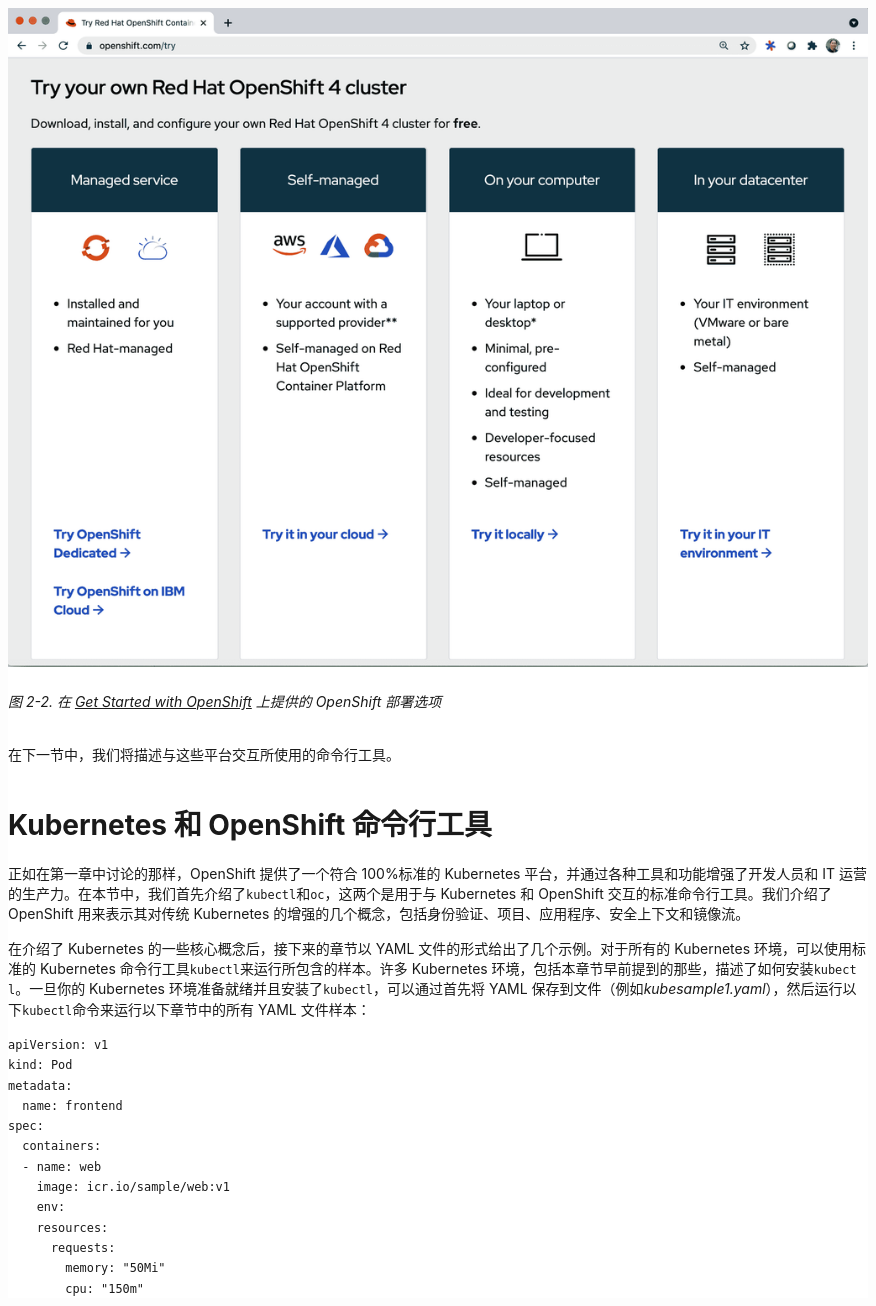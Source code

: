 ![](img/hcok_0202.png)

###### 图 2-2\. 在 [Get Started with OpenShift](https://www.openshift.com/try) 上提供的 OpenShift 部署选项

在下一节中，我们将描述与这些平台交互所使用的命令行工具。

# Kubernetes 和 OpenShift 命令行工具

正如在第一章中讨论的那样，OpenShift 提供了一个符合 100%标准的 Kubernetes 平台，并通过各种工具和功能增强了开发人员和 IT 运营的生产力。在本节中，我们首先介绍了`kubectl`和`oc`，这两个是用于与 Kubernetes 和 OpenShift 交互的标准命令行工具。我们介绍了 OpenShift 用来表示其对传统 Kubernetes 的增强的几个概念，包括身份验证、项目、应用程序、安全上下文和镜像流。

在介绍了 Kubernetes 的一些核心概念后，接下来的章节以 YAML 文件的形式给出了几个示例。对于所有的 Kubernetes 环境，可以使用标准的 Kubernetes 命令行工具`kubectl`来运行所包含的样本。许多 Kubernetes 环境，包括本章节早前提到的那些，描述了如何安装`kubectl`。一旦你的 Kubernetes 环境准备就绪并且安装了`kubectl`，可以通过首先将 YAML 保存到文件（例如*kubesample1.yaml*），然后运行以下`kubectl`命令来运行以下章节中的所有 YAML 文件样本：

```
apiVersion: v1
kind: Pod
metadata:
  name: frontend
spec:
  containers:
  - name: web
    image: icr.io/sample/web:v1
    env:
    resources:
      requests:
        memory: "50Mi"
        cpu: "150m"
```